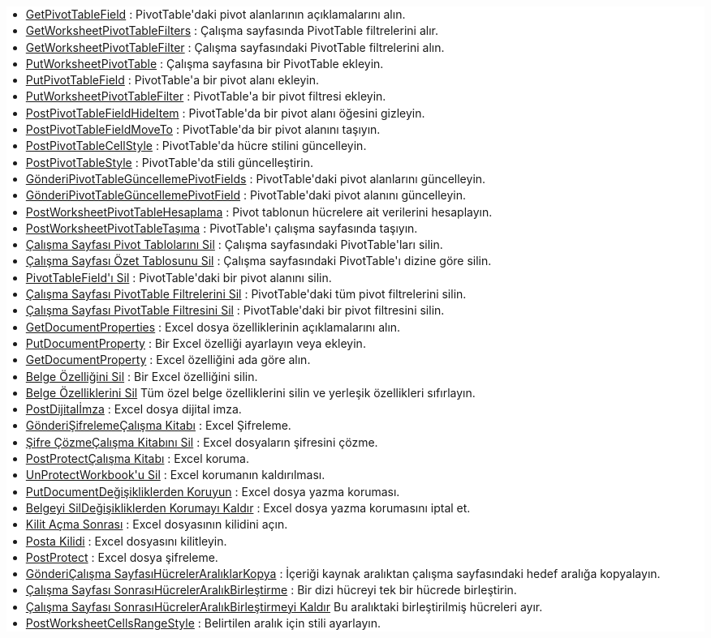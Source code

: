 - [GetPivotTableField](operation/getpivottablefield) : PivotTable'daki pivot alanlarının açıklamalarını alın.
- [GetWorksheetPivotTableFilters](operation/getworksheetpivottablefilters) : Çalışma sayfasında PivotTable filtrelerini alır.
- [GetWorksheetPivotTableFilter](operation/getworksheetpivottablefilter) : Çalışma sayfasındaki PivotTable filtrelerini alın.
- [PutWorksheetPivotTable](operation/putworksheetpivottable) : Çalışma sayfasına bir PivotTable ekleyin.
- [PutPivotTableField](operation/putpivottablefield) : PivotTable'a bir pivot alanı ekleyin.
- [PutWorksheetPivotTableFilter](operation/putworksheetpivottablefilter) : PivotTable'a bir pivot filtresi ekleyin.
- [PostPivotTableFieldHideItem](operation/postpivottablefieldhideitem) : PivotTable'da bir pivot alanı öğesini gizleyin.
- [PostPivotTableFieldMoveTo](operation/postpivottablefieldmoveto) : PivotTable'da bir pivot alanını taşıyın.
- [PostPivotTableCellStyle](operation/postpivottablecellstyle) : PivotTable'da hücre stilini güncelleyin.
- [PostPivotTableStyle](operation/postpivottablestyle) : PivotTable'da stili güncelleştirin.
- [GönderiPivotTableGüncellemePivotFields](operation/postpivottableupdatepivotfields) : PivotTable'daki pivot alanlarını güncelleyin.
- [GönderiPivotTableGüncellemePivotField](operation/postpivottableupdatepivotfield) : PivotTable'daki pivot alanını güncelleyin.
- [PostWorksheetPivotTableHesaplama](operation/postworksheetpivottablecalculate) : Pivot tablonun hücrelere ait verilerini hesaplayın.
- [PostWorksheetPivotTableTaşıma](operation/postworksheetpivottablemove) : PivotTable'ı çalışma sayfasında taşıyın.
- [Çalışma Sayfası Pivot Tablolarını Sil](operation/deleteworksheetpivottables) : Çalışma sayfasındaki PivotTable'ları silin.
- [Çalışma Sayfası Özet Tablosunu Sil](operation/deleteworksheetpivottable) : Çalışma sayfasındaki PivotTable'ı dizine göre silin.
- [PivotTableField'ı Sil](operation/deletepivottablefield) : PivotTable'daki bir pivot alanını silin.
- [Çalışma Sayfası PivotTable Filtrelerini Sil](operation/deleteworksheetpivottablefilters) : PivotTable'daki tüm pivot filtrelerini silin.
- [Çalışma Sayfası PivotTable Filtresini Sil](operation/deleteworksheetpivottablefilter) : PivotTable'daki bir pivot filtresini silin.
- [GetDocumentProperties](operation/getdocumentproperties) : Excel dosya özelliklerinin açıklamalarını alın.
- [PutDocumentProperty](operation/putdocumentproperty) : Bir Excel özelliği ayarlayın veya ekleyin.
- [GetDocumentProperty](operation/getdocumentproperty) : Excel özelliğini ada göre alın.
- [Belge Özelliğini Sil](operation/deletedocumentproperty) : Bir Excel özelliğini silin.
- [Belge Özelliklerini Sil](operation/deletedocumentproperties) Tüm özel belge özelliklerini silin ve yerleşik özellikleri sıfırlayın.
- [PostDijitalİmza](operation/postdigitalsignature) : Excel dosya dijital imza.
- [GönderiŞifrelemeÇalışma Kitabı](operation/postencryptworkbook) : Excel Şifreleme.
- [Şifre ÇözmeÇalışma Kitabını Sil](operation/deletedecryptworkbook) : Excel dosyaların şifresini çözme.
- [PostProtectÇalışma Kitabı](operation/postprotectworkbook) : Excel koruma.
- [UnProtectWorkbook'u Sil](operation/deleteunprotectworkbook) : Excel korumanın kaldırılması.
- [PutDocumentDeğişikliklerden Koruyun](operation/putdocumentprotectfromchanges) : Excel dosya yazma koruması.
- [Belgeyi SilDeğişikliklerden Korumayı Kaldır](operation/deletedocumentunprotectfromchanges) : Excel dosya yazma korumasını iptal et.
- [Kilit Açma Sonrası](operation/postunlock) : Excel dosyasının kilidini açın.
- [Posta Kilidi](operation/postlock) : Excel dosyasını kilitleyin.
- [PostProtect](operation/postprotect) : Excel dosya şifreleme.
- [GönderiÇalışma SayfasıHücrelerAralıklarKopya](operation/postworksheetcellsrangescopy) : İçeriği kaynak aralıktan çalışma sayfasındaki hedef aralığa kopyalayın.
- [Çalışma Sayfası SonrasıHücrelerAralıkBirleştirme](operation/postworksheetcellsrangemerge) : Bir dizi hücreyi tek bir hücrede birleştirin.
- [Çalışma Sayfası SonrasıHücrelerAralıkBirleştirmeyi Kaldır](operation/postworksheetcellsrangeunmerge) Bu aralıktaki birleştirilmiş hücreleri ayır.
- [PostWorksheetCellsRangeStyle](operation/postworksheetcellsrangestyle) : Belirtilen aralık için stili ayarlayın.
